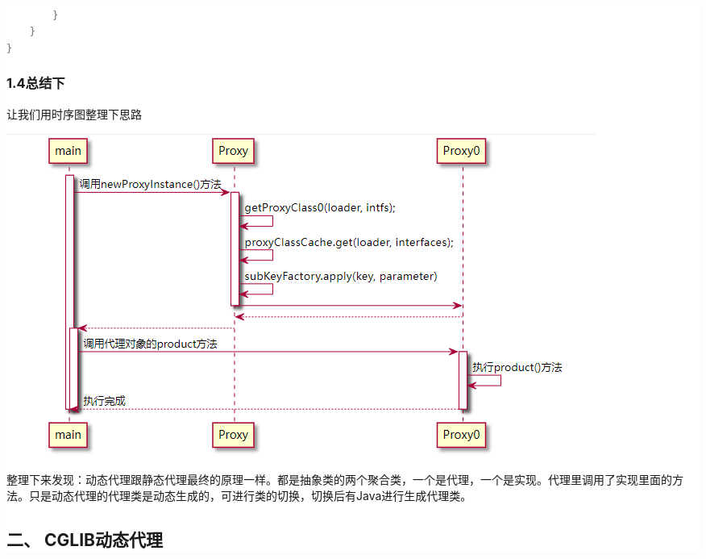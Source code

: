 ```java
        }
    }
}
```

### 1.4总结下

让我们用时序图整理下思路

![image-20220510145730346](./img/proxy/image-20220510145730346.png)

整理下来发现：动态代理跟静态代理最终的原理一样。都是抽象类的两个聚合类，一个是代理，一个是实现。代理里调用了实现里面的方法。只是动态代理的代理类是动态生成的，可进行类的切换，切换后有Java进行生成代理类。



## 二、 CGLIB动态代理

